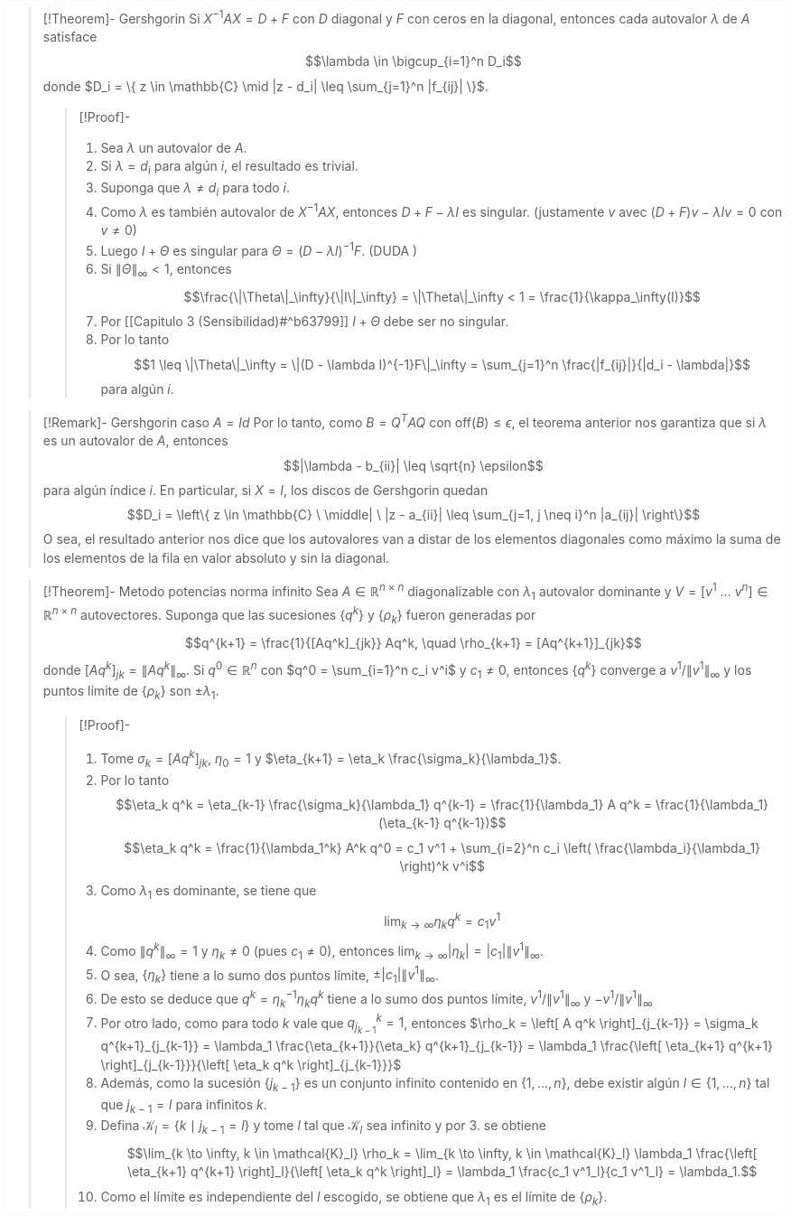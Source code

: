 >[!Theorem]- Gershgorin
>Si $X^{-1}AX = D + F$ con $D$ diagonal y $F$ con ceros en la diagonal, entonces cada autovalor $\lambda$ de $A$ satisface
>$$\lambda \in \bigcup_{i=1}^n D_i$$
>donde $D_i = \{ z \in \mathbb{C} \mid |z - d_i| \leq \sum_{j=1}^n |f_{ij}| \}$.
>>[!Proof]-
>>1. Sea $\lambda$ un autovalor de $A$. 
>>2. Si $\lambda = d_i$ para algún $i$, el resultado es trivial. 
>>3. Suponga que $\lambda \neq d_i$ para todo $i$. 
>>4. Como $\lambda$ es también autovalor de $X^{-1}AX$, entonces $D + F - \lambda I$ es singular. (justamente $v$ avec $(D+F)v -\lambda Iv=0$ con $v\neq0$)   
>>5. Luego $I + \Theta$ es singular para $\Theta = (D - \lambda I)^{-1}F$. (DUDA ) 
>>6. Si $\|\Theta\|_\infty < 1$, entonces
>>$$\frac{\|\Theta\|_\infty}{\|I\|_\infty} = \|\Theta\|_\infty < 1 = \frac{1}{\kappa_\infty(I)}$$
>>7. Por [[Capitulo 3 (Sensibilidad)#^b63799]] $I + \Theta$ debe ser no singular. 
>>8. Por lo tanto $$1 \leq \|\Theta\|_\infty = \|(D - \lambda I)^{-1}F\|_\infty = \sum_{j=1}^n \frac{|f_{ij}|}{|d_i - \lambda|}$$
>>para algún $i$.

>[!Remark]- Gershgorin caso $A=Id$
>Por lo tanto, como $B = Q^T A Q$ con $\text{off}(B) \leq \epsilon$, el teorema anterior nos garantiza que si $\lambda$ es un autovalor de $A$, entonces $$|\lambda - b_{ii}| \leq \sqrt{n} \epsilon$$
>para algún índice $i$. 
>En particular, si $X = I$, los discos de Gershgorin quedan
>$$D_i = \left\{ z \in \mathbb{C} \ \middle| \ |z - a_{ii}| \leq \sum_{j=1, j \neq i}^n |a_{ij}| \right\}$$
>O sea, el resultado anterior nos dice que los autovalores van a distar de los elementos diagonales como máximo la suma de los elementos de la fila en valor absoluto y sin la diagonal.

>[!Theorem]- Metodo potencias norma infinito
>Sea $A \in \mathbb{R}^{n \times n}$ diagonalizable con $\lambda_1$ autovalor dominante y $V = [v^1 \ \dots \ v^n] \in \mathbb{R}^{n \times n}$ autovectores. Suponga que las sucesiones $\{q^k\}$ y $\{\rho_k\}$ fueron generadas por
>$$q^{k+1} = \frac{1}{[Aq^k]_{jk}} Aq^k, \quad \rho_{k+1} = [Aq^{k+1}]_{jk}$$
>donde $[Aq^k]_{jk} = \| Aq^k \|_\infty$. Si $q^0 \in \mathbb{R}^n$ con $q^0 = \sum_{i=1}^n c_i v^i$ y $c_1 \neq 0$, entonces $\{q^k\}$ converge a $v^1 / \|v^1\|_\infty$ y los puntos límite de $\{\rho_k\}$ son $\pm \lambda_1$.
>>[!Proof]-
>>1. Tome $\sigma_k = [Aq^k]_{jk}$, $\eta_0 = 1$ y $\eta_{k+1} = \eta_k \frac{\sigma_k}{\lambda_1}$. 
>>2. Por lo tanto $$\eta_k q^k = \eta_{k-1} \frac{\sigma_k}{\lambda_1} q^{k-1} = \frac{1}{\lambda_1} A q^k = \frac{1}{\lambda_1} (\eta_{k-1} q^{k-1})$$
>>$$\eta_k q^k = \frac{1}{\lambda_1^k} A^k q^0 = c_1 v^1 + \sum_{i=2}^n c_i \left( \frac{\lambda_i}{\lambda_1} \right)^k v^i$$
>>3. Como $\lambda_1$ es dominante, se tiene que $$\lim_{k \to \infty} \eta_k q^k = c_1 v^1$$
>>4. Como $\|q^k\|_\infty = 1$ y $\eta_k \neq 0$ (pues $c_1 \neq 0$), entonces $\lim_{k \to \infty} |\eta_k| = |c_1| \|v^1\|_\infty$. 
>>5. O sea, $\{\eta_k\}$ tiene a lo sumo dos puntos límite, $\pm |c_1| \|v^1\|_\infty$. 
>>6. De esto se deduce que $q^k = \eta_k^{-1} \eta_k q^k$ tiene a lo sumo dos puntos límite, $v^1 / \|v^1\|_\infty$ y $-v^1 / \|v^1\|_\infty$
>>7. Por otro lado, como para todo $k$ vale que $q^k_{j_{k-1}} = 1$, entonces
>>$\rho_k = \left[ A q^k \right]_{j_{k-1}} = \sigma_k q^{k+1}_{j_{k-1}} = \lambda_1 \frac{\eta_{k+1}}{\eta_k} q^{k+1}_{j_{k-1}} = \lambda_1 \frac{\left[ \eta_{k+1} q^{k+1} \right]_{j_{k-1}}}{\left[ \eta_k q^k \right]_{j_{k-1}}}$
>>8. Además, como la sucesión $\{j_{k-1}\}$ es un conjunto infinito contenido en $\{1, \ldots, n\}$, debe existir algún $l \in \{1, \ldots, n\}$ tal que $j_{k-1} = l$ para infinitos $k$. 
>>9. Defina $\mathcal{K}_l = \{k \mid j_{k-1} = l\}$ y tome $l$ tal que $\mathcal{K}_l$ sea infinito y por 3. se obtiene
>>$$\lim_{k \to \infty, k \in \mathcal{K}_l} \rho_k = \lim_{k \to \infty, k \in \mathcal{K}_l} \lambda_1 \frac{\left[ \eta_{k+1} q^{k+1} \right]_l}{\left[ \eta_k q^k \right]_l} = \lambda_1 \frac{c_1 v^1_l}{c_1 v^1_l} = \lambda_1.$$
>>10. Como el límite es independiente del $l$ escogido, se obtiene que $\lambda_1$ es el límite de $\{\rho_k\}$.
